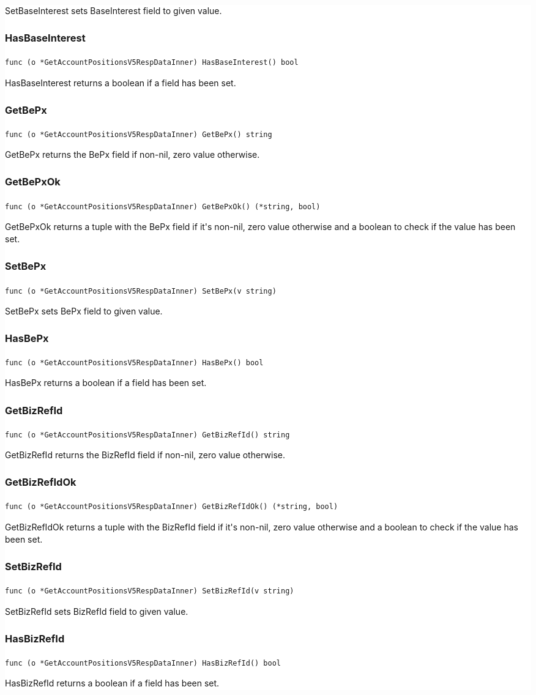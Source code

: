 SetBaseInterest sets BaseInterest field to given value.

### HasBaseInterest

`func (o *GetAccountPositionsV5RespDataInner) HasBaseInterest() bool`

HasBaseInterest returns a boolean if a field has been set.

### GetBePx

`func (o *GetAccountPositionsV5RespDataInner) GetBePx() string`

GetBePx returns the BePx field if non-nil, zero value otherwise.

### GetBePxOk

`func (o *GetAccountPositionsV5RespDataInner) GetBePxOk() (*string, bool)`

GetBePxOk returns a tuple with the BePx field if it's non-nil, zero value otherwise
and a boolean to check if the value has been set.

### SetBePx

`func (o *GetAccountPositionsV5RespDataInner) SetBePx(v string)`

SetBePx sets BePx field to given value.

### HasBePx

`func (o *GetAccountPositionsV5RespDataInner) HasBePx() bool`

HasBePx returns a boolean if a field has been set.

### GetBizRefId

`func (o *GetAccountPositionsV5RespDataInner) GetBizRefId() string`

GetBizRefId returns the BizRefId field if non-nil, zero value otherwise.

### GetBizRefIdOk

`func (o *GetAccountPositionsV5RespDataInner) GetBizRefIdOk() (*string, bool)`

GetBizRefIdOk returns a tuple with the BizRefId field if it's non-nil, zero value otherwise
and a boolean to check if the value has been set.

### SetBizRefId

`func (o *GetAccountPositionsV5RespDataInner) SetBizRefId(v string)`

SetBizRefId sets BizRefId field to given value.

### HasBizRefId

`func (o *GetAccountPositionsV5RespDataInner) HasBizRefId() bool`

HasBizRefId returns a boolean if a field has been set.
